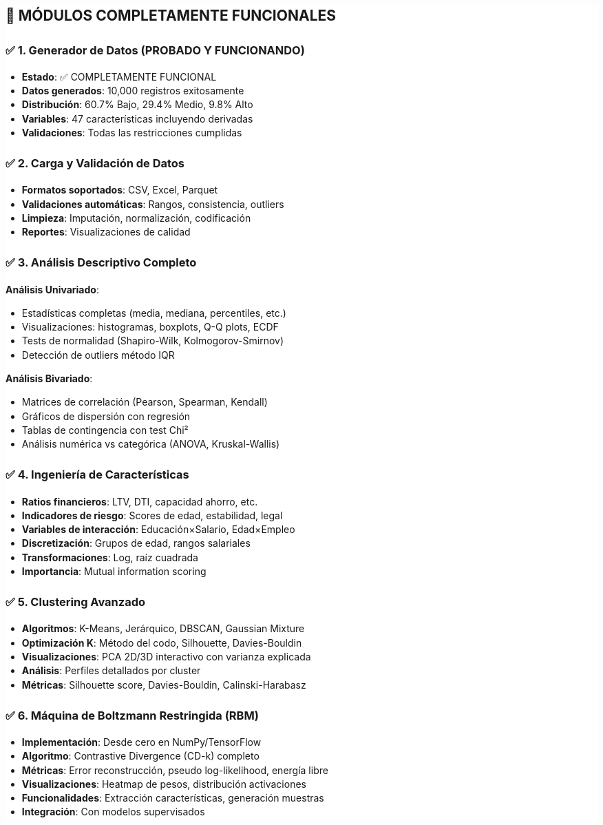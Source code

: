 ## 🎯 MÓDULOS COMPLETAMENTE FUNCIONALES

### ✅ 1. Generador de Datos (PROBADO Y FUNCIONANDO)
- **Estado**: ✅ COMPLETAMENTE FUNCIONAL
- **Datos generados**: 10,000 registros exitosamente
- **Distribución**: 60.7% Bajo, 29.4% Medio, 9.8% Alto
- **Variables**: 47 características incluyendo derivadas
- **Validaciones**: Todas las restricciones cumplidas

### ✅ 2. Carga y Validación de Datos
- **Formatos soportados**: CSV, Excel, Parquet
- **Validaciones automáticas**: Rangos, consistencia, outliers
- **Limpieza**: Imputación, normalización, codificación
- **Reportes**: Visualizaciones de calidad

### ✅ 3. Análisis Descriptivo Completo
**Análisis Univariado**:
- Estadísticas completas (media, mediana, percentiles, etc.)
- Visualizaciones: histogramas, boxplots, Q-Q plots, ECDF
- Tests de normalidad (Shapiro-Wilk, Kolmogorov-Smirnov)
- Detección de outliers método IQR

**Análisis Bivariado**:
- Matrices de correlación (Pearson, Spearman, Kendall)
- Gráficos de dispersión con regresión
- Tablas de contingencia con test Chi²
- Análisis numérica vs categórica (ANOVA, Kruskal-Wallis)

### ✅ 4. Ingeniería de Características
- **Ratios financieros**: LTV, DTI, capacidad ahorro, etc.
- **Indicadores de riesgo**: Scores de edad, estabilidad, legal
- **Variables de interacción**: Educación×Salario, Edad×Empleo
- **Discretización**: Grupos de edad, rangos salariales
- **Transformaciones**: Log, raíz cuadrada
- **Importancia**: Mutual information scoring

### ✅ 5. Clustering Avanzado
- **Algoritmos**: K-Means, Jerárquico, DBSCAN, Gaussian Mixture
- **Optimización K**: Método del codo, Silhouette, Davies-Bouldin
- **Visualizaciones**: PCA 2D/3D interactivo con varianza explicada
- **Análisis**: Perfiles detallados por cluster
- **Métricas**: Silhouette score, Davies-Bouldin, Calinski-Harabasz

### ✅ 6. Máquina de Boltzmann Restringida (RBM)
- **Implementación**: Desde cero en NumPy/TensorFlow
- **Algoritmo**: Contrastive Divergence (CD-k) completo
- **Métricas**: Error reconstrucción, pseudo log-likelihood, energía libre
- **Visualizaciones**: Heatmap de pesos, distribución activaciones
- **Funcionalidades**: Extracción características, generación muestras
- **Integración**: Con modelos supervisados
